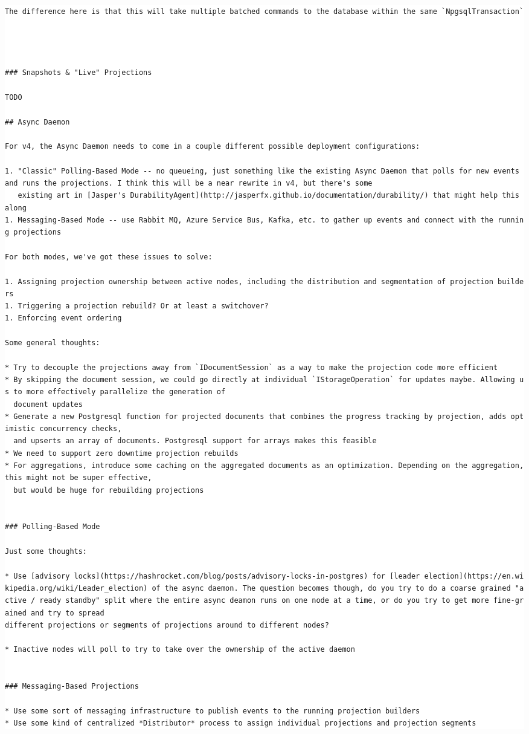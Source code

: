 ```
The difference here is that this will take multiple batched commands to the database within the same `NpgsqlTransaction`




### Snapshots & "Live" Projections

TODO

## Async Daemon

For v4, the Async Daemon needs to come in a couple different possible deployment configurations:

1. "Classic" Polling-Based Mode -- no queueing, just something like the existing Async Daemon that polls for new events and runs the projections. I think this will be a near rewrite in v4, but there's some 
   existing art in [Jasper's DurabilityAgent](http://jasperfx.github.io/documentation/durability/) that might help this along
1. Messaging-Based Mode -- use Rabbit MQ, Azure Service Bus, Kafka, etc. to gather up events and connect with the running projections

For both modes, we've got these issues to solve:

1. Assigning projection ownership between active nodes, including the distribution and segmentation of projection builders
1. Triggering a projection rebuild? Or at least a switchover?
1. Enforcing event ordering

Some general thoughts:

* Try to decouple the projections away from `IDocumentSession` as a way to make the projection code more efficient
* By skipping the document session, we could go directly at individual `IStorageOperation` for updates maybe. Allowing us to more effectively parallelize the generation of 
  document updates
* Generate a new Postgresql function for projected documents that combines the progress tracking by projection, adds optimistic concurrency checks,
  and upserts an array of documents. Postgresql support for arrays makes this feasible
* We need to support zero downtime projection rebuilds
* For aggregations, introduce some caching on the aggregated documents as an optimization. Depending on the aggregation, this might not be super effective,
  but would be huge for rebuilding projections


### Polling-Based Mode

Just some thoughts:

* Use [advisory locks](https://hashrocket.com/blog/posts/advisory-locks-in-postgres) for [leader election](https://en.wikipedia.org/wiki/Leader_election) of the async daemon. The question becomes though, do you try to do a coarse grained "active / ready standby" split where the entire async deamon runs on one node at a time, or do you try to get more fine-grained and try to spread
different projections or segments of projections around to different nodes?

* Inactive nodes will poll to try to take over the ownership of the active daemon


### Messaging-Based Projections

* Use some sort of messaging infrastructure to publish events to the running projection builders
* Use some kind of centralized *Distributor* process to assign individual projections and projection segments
```